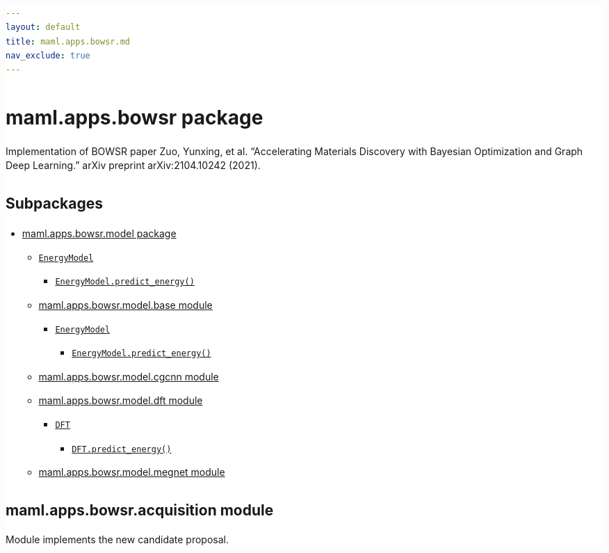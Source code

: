 ```yaml
---
layout: default
title: maml.apps.bowsr.md
nav_exclude: true
---
```


# maml.apps.bowsr package

Implementation of BOWSR paper
Zuo, Yunxing, et al.
“Accelerating Materials Discovery with Bayesian Optimization and Graph Deep Learning.”
arXiv preprint arXiv:2104.10242 (2021).

## Subpackages


* [maml.apps.bowsr.model package](maml.apps.bowsr.model.md)


    * [`EnergyModel`](maml.apps.bowsr.model.md#maml.apps.bowsr.model.EnergyModel)


        * [`EnergyModel.predict_energy()`](maml.apps.bowsr.model.md#maml.apps.bowsr.model.EnergyModel.predict_energy)




    * [maml.apps.bowsr.model.base module](maml.apps.bowsr.model.md#module-maml.apps.bowsr.model.base)


        * [`EnergyModel`](maml.apps.bowsr.model.md#maml.apps.bowsr.model.base.EnergyModel)


            * [`EnergyModel.predict_energy()`](maml.apps.bowsr.model.md#maml.apps.bowsr.model.base.EnergyModel.predict_energy)


    * [maml.apps.bowsr.model.cgcnn module](maml.apps.bowsr.model.md#module-maml.apps.bowsr.model.cgcnn)


    * [maml.apps.bowsr.model.dft module](maml.apps.bowsr.model.md#module-maml.apps.bowsr.model.dft)


        * [`DFT`](maml.apps.bowsr.model.md#maml.apps.bowsr.model.dft.DFT)


            * [`DFT.predict_energy()`](maml.apps.bowsr.model.md#maml.apps.bowsr.model.dft.DFT.predict_energy)


    * [maml.apps.bowsr.model.megnet module](maml.apps.bowsr.model.md#module-maml.apps.bowsr.model.megnet)



## maml.apps.bowsr.acquisition module

Module implements the new candidate proposal.

